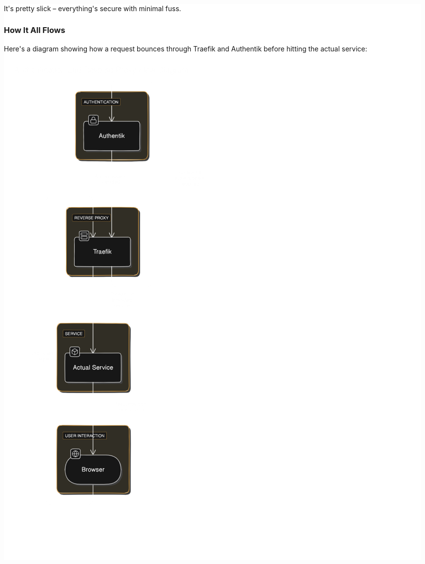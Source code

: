 It's pretty slick – everything's secure with minimal fuss.

### How It All Flows

Here's a diagram showing how a request bounces through Traefik and Authentik before hitting the actual service:

![Authentication and Reverse Proxy Flow Diagram](diagram.png)
